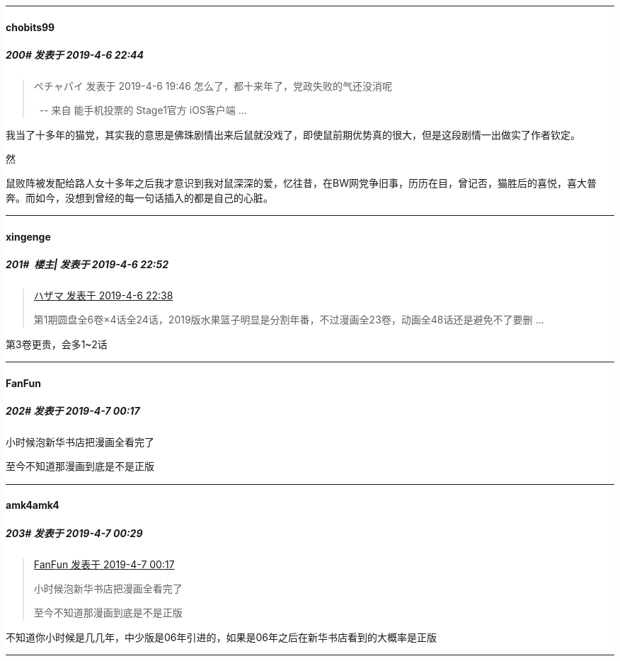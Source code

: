 -----

####  chobits99  
##### 200#       发表于 2019-4-6 22:44


<blockquote>ペチャパイ 发表于 2019-4-6 19:46
怎么了，都十来年了，党政失败的气还没消呢


  -- 来自 能手机投票的 Stage1官方 iOS客户端 ...</blockquote>
我当了十多年的猫党，其实我的意思是佛珠剧情出来后鼠就没戏了，即使鼠前期优势真的很大，但是这段剧情一出做实了作者钦定。


然


鼠败阵被发配给路人女十多年之后我才意识到我对鼠深深的爱，忆往昔，在BW网党争旧事，历历在目，曾记否，猫胜后的喜悦，喜大普奔。而如今，没想到曾经的每一句话插入的都是自己的心脏。


-----

####  xingenge  
##### 201#         楼主| 发表于 2019-4-6 22:52


<blockquote><a href="httphttps://bbs.saraba1st.com/2b/forum.php?mod=redirect&amp;goto=findpost&amp;pid=43197684&amp;ptid=1790146" target="_blank">ハザマ 发表于 2019-4-6 22:38</a>

第1期圆盘全6卷×4话全24话，2019版水果篮子明显是分割年番，不过漫画全23卷，动画全48话还是避免不了要删 ...</blockquote>
第3卷更贵，会多1~2话


-----

####  FanFun  
##### 202#       发表于 2019-4-7 00:17


小时候泡新华书店把漫画全看完了

至今不知道那漫画到底是不是正版


-----

####  amk4amk4  
##### 203#       发表于 2019-4-7 00:29


<blockquote><a href="httphttps://bbs.saraba1st.com/2b/forum.php?mod=redirect&amp;goto=findpost&amp;pid=43198903&amp;ptid=1790146" target="_blank">FanFun 发表于 2019-4-7 00:17</a>

小时候泡新华书店把漫画全看完了

至今不知道那漫画到底是不是正版</blockquote>
不知道你小时候是几几年，中少版是06年引进的，如果是06年之后在新华书店看到的大概率是正版


-----
